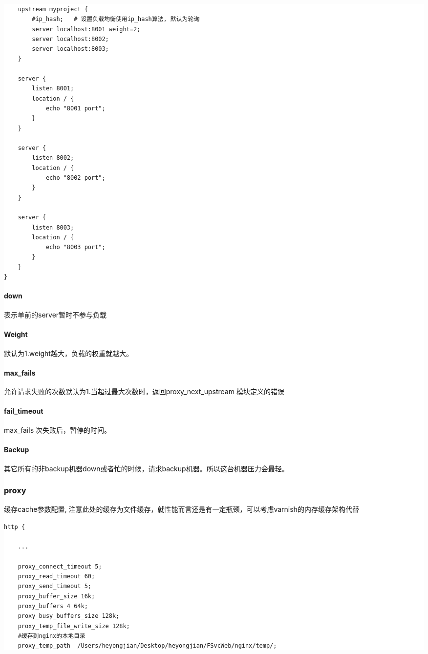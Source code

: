         upstream myproject {
            #ip_hash;   # 设置负载均衡使用ip_hash算法, 默认为轮询
            server localhost:8001 weight=2; 
            server localhost:8002;
            server localhost:8003;
        }
    
        server {
            listen 8001;
            location / {
                echo "8001 port";
            }
        }
    
        server {
            listen 8002;
            location / {
                echo "8002 port";
            }
        }
    
        server {
            listen 8003;
            location / {
                echo "8003 port";
            }
        }
    }


#### down

表示单前的server暂时不参与负载

#### Weight

默认为1.weight越大，负载的权重就越大。

#### max_fails

允许请求失败的次数默认为1.当超过最大次数时，返回proxy_next_upstream 模块定义的错误

#### fail_timeout

max_fails 次失败后，暂停的时间。

#### Backup

其它所有的非backup机器down或者忙的时候，请求backup机器。所以这台机器压力会最轻。

<a name='proxy'></a>
### proxy

缓存cache参数配置, 注意此处的缓存为文件缓存，就性能而言还是有一定瓶颈，可以考虑varnish的内存缓存架构代替

```
http {

    ...

    proxy_connect_timeout 5;  
    proxy_read_timeout 60;  
    proxy_send_timeout 5;  
    proxy_buffer_size 16k;  
    proxy_buffers 4 64k;  
    proxy_busy_buffers_size 128k;  
    proxy_temp_file_write_size 128k;  
    #缓存到nginx的本地目录  
    proxy_temp_path  /Users/heyongjian/Desktop/heyongjian/FSvcWeb/nginx/temp/;  
```
